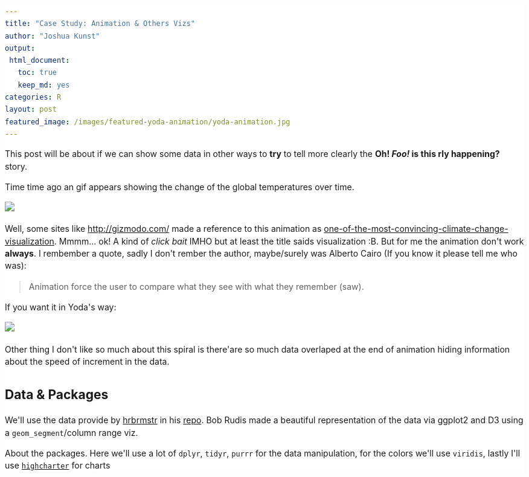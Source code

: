 ```yaml
---
title: "Case Study: Animation & Others Vizs"
author: "Joshua Kunst"
output:
 html_document:
   toc: true
   keep_md: yes
categories: R
layout: post
featured_image: /images/featured-yoda-animation/yoda-animation.jpg
---
```


This post will be about if we can show some data in other ways to **try** to 
tell more clearly the **Oh! *Foo!* is this rly happening?** story.

Time time ago an gif appears showing the change of the global temperatures
over time.

<img src="https://i.kinja-img.com/gawker-media/image/upload/s--sy8MLJrE--/c_scale,fl_progressive,q_80,w_800/oo0q9awrmmsctypfh6yb.gif" width="350px">

Well, some sites like http://gizmodo.com/ made a reference to this animation
as [one-of-the-most-convincing-climate-change-visualization](http://gizmodo.com/one-of-the-most-convincing-climate-change-visualization-1775743779).
Mmmm... ok! A kind of *click bait* IMHO but at least the title saids visualization :B. But for me the 
animation don't work **always**. I rembember a quote, sadly I don't rember the author, maybe/surely was
Alberto Cairo (If you know it please tell me who was):

> Animation force the user to compare what they see with what they remember (saw).

If you want it in Yoda's way:

<img src="https://i.imgflip.com/16a5b7.jpg" width="400px">

Other thing I don't like so much about this spiral is there'are so much data 
overlaped at the end of animation hiding information about the speed of increment 
in the data.





## Data  & Packages

We'll use the data provide by [hrbrmstr](https://twitter.com/hrbrmstr) in his 
[repo](https://github.com/hrbrmstr/hadcrut).
Bob Rudis made a beautiful representation of the data via ggplot2 and D3 using a 
`geom_segment`/column range viz.

About the packages. Here we'll use a lot of `dplyr`, `tidyr`, `purrr` for the data manipulation,
for the colors we'll use `viridis`, lastly I'll use [`highcharter`](jkunst.com/highcharter)
for charts 
  